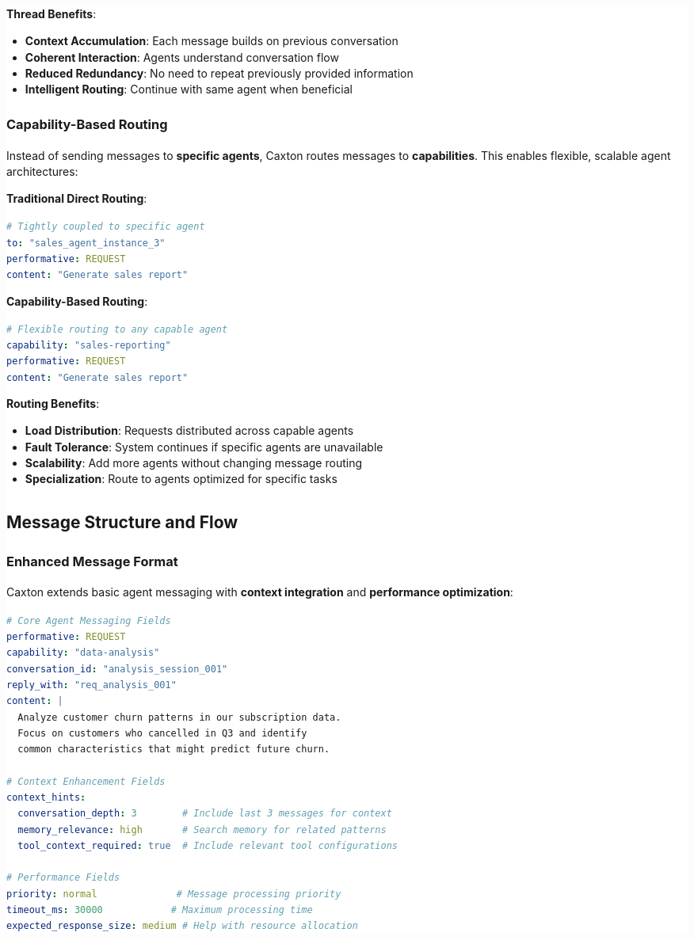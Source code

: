 **Thread Benefits**:

- **Context Accumulation**: Each message builds on previous conversation
- **Coherent Interaction**: Agents understand conversation flow
- **Reduced Redundancy**: No need to repeat previously provided information
- **Intelligent Routing**: Continue with same agent when beneficial

### Capability-Based Routing

Instead of sending messages to **specific agents**, Caxton routes messages to
**capabilities**. This enables flexible, scalable agent architectures:

**Traditional Direct Routing**:

```yaml
# Tightly coupled to specific agent
to: "sales_agent_instance_3"
performative: REQUEST
content: "Generate sales report"
```

**Capability-Based Routing**:

```yaml
# Flexible routing to any capable agent
capability: "sales-reporting"
performative: REQUEST
content: "Generate sales report"
```

**Routing Benefits**:

- **Load Distribution**: Requests distributed across capable agents
- **Fault Tolerance**: System continues if specific agents are unavailable
- **Scalability**: Add more agents without changing message routing
- **Specialization**: Route to agents optimized for specific tasks

## Message Structure and Flow

### Enhanced Message Format

Caxton extends basic agent messaging with **context integration** and
**performance
optimization**:

```yaml
# Core Agent Messaging Fields
performative: REQUEST
capability: "data-analysis"
conversation_id: "analysis_session_001"
reply_with: "req_analysis_001"
content: |
  Analyze customer churn patterns in our subscription data.
  Focus on customers who cancelled in Q3 and identify
  common characteristics that might predict future churn.

# Context Enhancement Fields
context_hints:
  conversation_depth: 3        # Include last 3 messages for context
  memory_relevance: high       # Search memory for related patterns
  tool_context_required: true  # Include relevant tool configurations

# Performance Fields
priority: normal              # Message processing priority
timeout_ms: 30000            # Maximum processing time
expected_response_size: medium # Help with resource allocation
```
